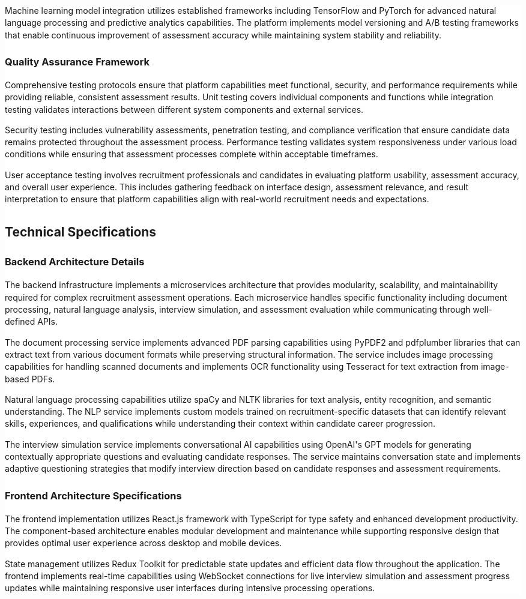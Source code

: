 Machine learning model integration utilizes established frameworks including TensorFlow and PyTorch for advanced natural language processing and predictive analytics capabilities. The platform implements model versioning and A/B testing frameworks that enable continuous improvement of assessment accuracy while maintaining system stability and reliability.

### Quality Assurance Framework

Comprehensive testing protocols ensure that platform capabilities meet functional, security, and performance requirements while providing reliable, consistent assessment results. Unit testing covers individual components and functions while integration testing validates interactions between different system components and external services.

Security testing includes vulnerability assessments, penetration testing, and compliance verification that ensure candidate data remains protected throughout the assessment process. Performance testing validates system responsiveness under various load conditions while ensuring that assessment processes complete within acceptable timeframes.

User acceptance testing involves recruitment professionals and candidates in evaluating platform usability, assessment accuracy, and overall user experience. This includes gathering feedback on interface design, assessment relevance, and result interpretation to ensure that platform capabilities align with real-world recruitment needs and expectations.

## Technical Specifications

### Backend Architecture Details

The backend infrastructure implements a microservices architecture that provides modularity, scalability, and maintainability required for complex recruitment assessment operations. Each microservice handles specific functionality including document processing, natural language analysis, interview simulation, and assessment evaluation while communicating through well-defined APIs.

The document processing service implements advanced PDF parsing capabilities using PyPDF2 and pdfplumber libraries that can extract text from various document formats while preserving structural information. The service includes image processing capabilities for handling scanned documents and implements OCR functionality using Tesseract for text extraction from image-based PDFs.

Natural language processing capabilities utilize spaCy and NLTK libraries for text analysis, entity recognition, and semantic understanding. The NLP service implements custom models trained on recruitment-specific datasets that can identify relevant skills, experiences, and qualifications while understanding their context within candidate career progression.

The interview simulation service implements conversational AI capabilities using OpenAI's GPT models for generating contextually appropriate questions and evaluating candidate responses. The service maintains conversation state and implements adaptive questioning strategies that modify interview direction based on candidate responses and assessment requirements.

### Frontend Architecture Specifications

The frontend implementation utilizes React.js framework with TypeScript for type safety and enhanced development productivity. The component-based architecture enables modular development and maintenance while supporting responsive design that provides optimal user experience across desktop and mobile devices.

State management utilizes Redux Toolkit for predictable state updates and efficient data flow throughout the application. The frontend implements real-time capabilities using WebSocket connections for live interview simulation and assessment progress updates while maintaining responsive user interfaces during intensive processing operations.
